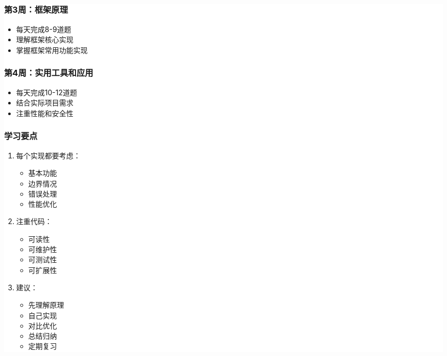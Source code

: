### 第3周：框架原理

- 每天完成8-9道题
- 理解框架核心实现
- 掌握框架常用功能实现

### 第4周：实用工具和应用

- 每天完成10-12道题
- 结合实际项目需求
- 注重性能和安全性

### 学习要点

1. 每个实现都要考虑：
   - 基本功能
   - 边界情况
   - 错误处理
   - 性能优化

2. 注重代码：
   - 可读性
   - 可维护性
   - 可测试性
   - 可扩展性

3. 建议：
   - 先理解原理
   - 自己实现
   - 对比优化
   - 总结归纳
   - 定期复习
